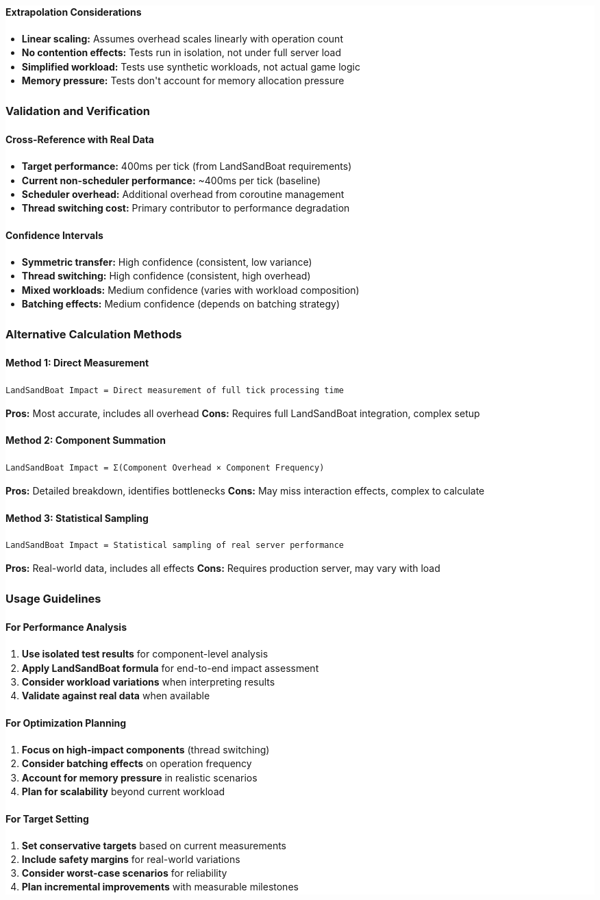#### Extrapolation Considerations
- **Linear scaling:** Assumes overhead scales linearly with operation count
- **No contention effects:** Tests run in isolation, not under full server load
- **Simplified workload:** Tests use synthetic workloads, not actual game logic
- **Memory pressure:** Tests don't account for memory allocation pressure

### Validation and Verification

#### Cross-Reference with Real Data
- **Target performance:** 400ms per tick (from LandSandBoat requirements)
- **Current non-scheduler performance:** ~400ms per tick (baseline)
- **Scheduler overhead:** Additional overhead from coroutine management
- **Thread switching cost:** Primary contributor to performance degradation

#### Confidence Intervals
- **Symmetric transfer:** High confidence (consistent, low variance)
- **Thread switching:** High confidence (consistent, high overhead)
- **Mixed workloads:** Medium confidence (varies with workload composition)
- **Batching effects:** Medium confidence (depends on batching strategy)

### Alternative Calculation Methods

#### Method 1: Direct Measurement
```
LandSandBoat Impact = Direct measurement of full tick processing time
```
**Pros:** Most accurate, includes all overhead
**Cons:** Requires full LandSandBoat integration, complex setup

#### Method 2: Component Summation
```
LandSandBoat Impact = Σ(Component Overhead × Component Frequency)
```
**Pros:** Detailed breakdown, identifies bottlenecks
**Cons:** May miss interaction effects, complex to calculate

#### Method 3: Statistical Sampling
```
LandSandBoat Impact = Statistical sampling of real server performance
```
**Pros:** Real-world data, includes all effects
**Cons:** Requires production server, may vary with load

### Usage Guidelines

#### For Performance Analysis
1. **Use isolated test results** for component-level analysis
2. **Apply LandSandBoat formula** for end-to-end impact assessment
3. **Consider workload variations** when interpreting results
4. **Validate against real data** when available

#### For Optimization Planning
1. **Focus on high-impact components** (thread switching)
2. **Consider batching effects** on operation frequency
3. **Account for memory pressure** in realistic scenarios
4. **Plan for scalability** beyond current workload

#### For Target Setting
1. **Set conservative targets** based on current measurements
2. **Include safety margins** for real-world variations
3. **Consider worst-case scenarios** for reliability
4. **Plan incremental improvements** with measurable milestones
